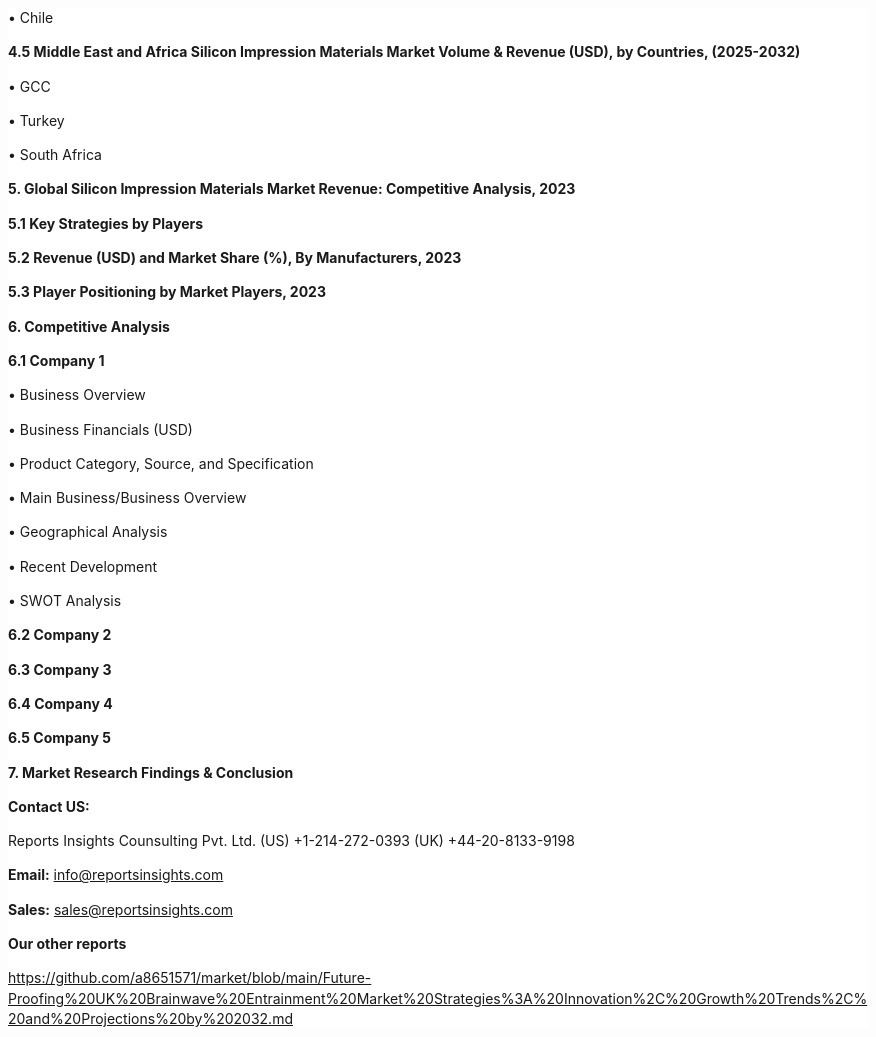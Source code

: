 • Chile

<strong>4.5 Middle East and Africa Silicon Impression Materials Market Volume &amp; Revenue (USD), by Countries, (2025-2032)</strong>

• GCC

• Turkey

• South Africa

<strong>5. Global Silicon Impression Materials Market Revenue: Competitive Analysis, 2023</strong>

<strong>5.1 Key Strategies by Players</strong>

<strong>5.2 Revenue (USD) and Market Share (%), By Manufacturers, 2023</strong>

<strong>5.3 Player Positioning by Market Players, 2023</strong>

<strong>6. Competitive Analysis</strong>

<strong>6.1 Company 1</strong>

• Business Overview

• Business Financials (USD)

• Product Category, Source, and Specification

• Main Business/Business Overview

• Geographical Analysis

• Recent Development

• SWOT Analysis

<strong>6.2 Company 2</strong>

<strong>6.3 Company 3</strong>

<strong>6.4 Company 4</strong>

<strong>6.5 Company 5</strong>

<strong>7. Market Research Findings &amp; Conclusion</strong>

<strong>Contact US:</strong>

Reports Insights Counsulting Pvt. Ltd.
(US) +1-214-272-0393
(UK) +44-20-8133-9198
<p class=""""><b>Email:</b> <a href=mailto:info@reportsinsights.com>info@reportsinsights.com</a></p>
<p class=""""><b>Sales:</b> <a href=mailto:sales@reportsinsights.com>sales@reportsinsights.com</a></p>

<strong>Our other reports</strong>

<a href=https://github.com/a8651571/market/blob/main/Future-Proofing%20UK%20Brainwave%20Entrainment%20Market%20Strategies%3A%20Innovation%2C%20Growth%20Trends%2C%20and%20Projections%20by%202032.md>https://github.com/a8651571/market/blob/main/Future-Proofing%20UK%20Brainwave%20Entrainment%20Market%20Strategies%3A%20Innovation%2C%20Growth%20Trends%2C%20and%20Projections%20by%202032.md</a>
